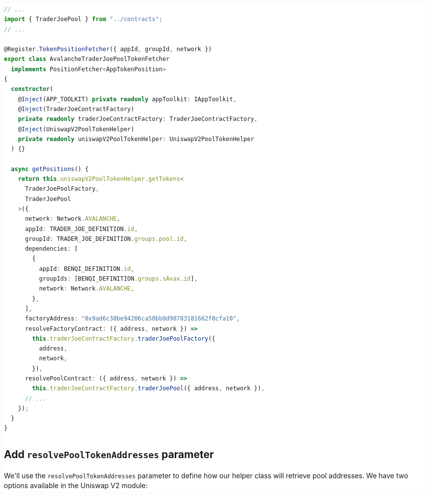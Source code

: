 ```ts
// ...
import { TraderJoePool } from "../contracts";
// ...

@Register.TokenPositionFetcher({ appId, groupId, network })
export class AvalancheTraderJoePoolTokenFetcher
  implements PositionFetcher<AppTokenPosition>
{
  constructor(
    @Inject(APP_TOOLKIT) private readonly appToolkit: IAppToolkit,
    @Inject(TraderJoeContractFactory)
    private readonly traderJoeContractFactory: TraderJoeContractFactory,
    @Inject(UniswapV2PoolTokenHelper)
    private readonly uniswapV2PoolTokenHelper: UniswapV2PoolTokenHelper
  ) {}

  async getPositions() {
    return this.uniswapV2PoolTokenHelper.getTokens<
      TraderJoePoolFactory,
      TraderJoePool
    >({
      network: Network.AVALANCHE,
      appId: TRADER_JOE_DEFINITION.id,
      groupId: TRADER_JOE_DEFINITION.groups.pool.id,
      dependencies: [
        {
          appId: BENQI_DEFINITION.id,
          groupIds: [BENQI_DEFINITION.groups.sAvax.id],
          network: Network.AVALANCHE,
        },
      ],
      factoryAddress: "0x9ad6c38be94206ca50bb0d90783181662f0cfa10",
      resolveFactoryContract: ({ address, network }) =>
        this.traderJoeContractFactory.traderJoePoolFactory({
          address,
          network,
        }),
      resolvePoolContract: ({ address, network }) =>
        this.traderJoeContractFactory.traderJoePool({ address, network }),
      // ...
    });
  }
}
```

## Add `resolvePoolTokenAddresses` parameter

We'll use the `resolvePoolTokenAddresses` parameter to define how our helper
class will retrieve pool addresses. We have two options available in the Uniswap
V2 module:

